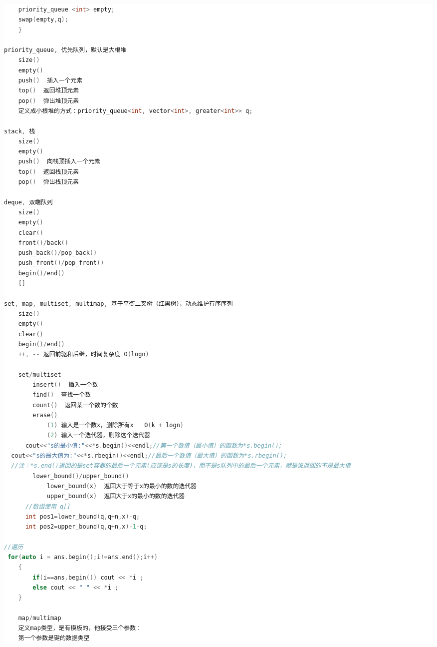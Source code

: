 ```c++
    priority_queue <int> empty;
    swap(empty,q);
    }

priority_queue, 优先队列，默认是大根堆
    size()
    empty()
    push()  插入一个元素
    top()  返回堆顶元素
    pop()  弹出堆顶元素
    定义成小根堆的方式：priority_queue<int, vector<int>, greater<int>> q;

stack, 栈
    size()
    empty()
    push()  向栈顶插入一个元素
    top()  返回栈顶元素
    pop()  弹出栈顶元素

deque, 双端队列
    size()
    empty()
    clear()
    front()/back()
    push_back()/pop_back()
    push_front()/pop_front()
    begin()/end()
    []

set, map, multiset, multimap, 基于平衡二叉树（红黑树），动态维护有序序列
    size()
    empty()
    clear()
    begin()/end()
    ++, -- 返回前驱和后继，时间复杂度 O(logn)

    set/multiset
        insert()  插入一个数
        find()  查找一个数
        count()  返回某一个数的个数
        erase()
            (1) 输入是一个数x，删除所有x   O(k + logn)
            (2) 输入一个迭代器，删除这个迭代器
      cout<<"s的最小值:"<<*s.begin()<<endl;//第一个数值（最小值）的函数为*s.begin();
  cout<<"s的最大值为:"<<*s.rbegin()<<endl;//最后一个数值（最大值）的函数为*s.rbegin();
  //注：*s.end()返回的是set容器的最后一个元素(应该是s的长度)，而不是s队列中的最后一个元素，就是说返回的不是最大值
        lower_bound()/upper_bound()
            lower_bound(x)  返回大于等于x的最小的数的迭代器
            upper_bound(x)  返回大于x的最小的数的迭代器
      //数组使用 q[]
      int pos1=lower_bound(q,q+n,x)-q;
      int pos2=upper_bound(q,q+n,x)-1-q;

//遍历
 for(auto i = ans.begin();i!=ans.end();i++)
    {
        if(i==ans.begin()) cout << *i ;
        else cout << " " << *i ;
    }
      
    map/multimap
    定义map类型，是有模板的，他接受三个参数：
    第一个参数是键的数据类型
```